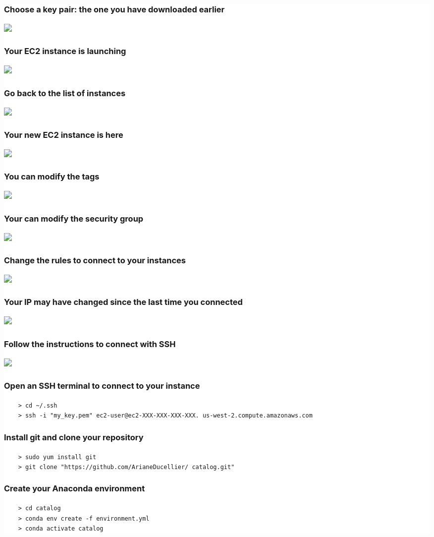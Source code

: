 ### Choose a key pair: the one you have downloaded earlier
<img src="figures/choose_key_pair.jpg"/>

### Your EC2 instance is launching
<img src="figures/ec2_is_starting.jpg"/>

### Go back to the list of instances
<img src="figures/go_back_to_instances.jpg"/>

### Your new EC2 instance is here
<img src="figures/ec2_is_here.jpg"/>

### You can modify the tags
<img src="figures/change_tag.jpg"/>

### Your can modify the security group
<img src="figures/change_security_group.jpg"/>

### Change the rules to connect to your instances
<img src="figures/add_security_rule.jpg"/>

### Your IP may have changed since the last time you connected
<img src="figures/modify_IP.jpg"/>

### Follow the instructions to connect with SSH
<img src="figures/open_terminal_and_connect.jpg"/>

### Open an SSH terminal to connect to your instance

		> cd ~/.ssh
		> ssh -i "my_key.pem" ec2-user@ec2-XXX-XXX-XXX-XXX. us-west-2.compute.amazonaws.com

### Install git and clone your repository

		> sudo yum install git
		> git clone "https://github.com/ArianeDucellier/ catalog.git"

### Create your Anaconda environment

		> cd catalog
		> conda env create -f environment.yml
		> conda activate catalog
